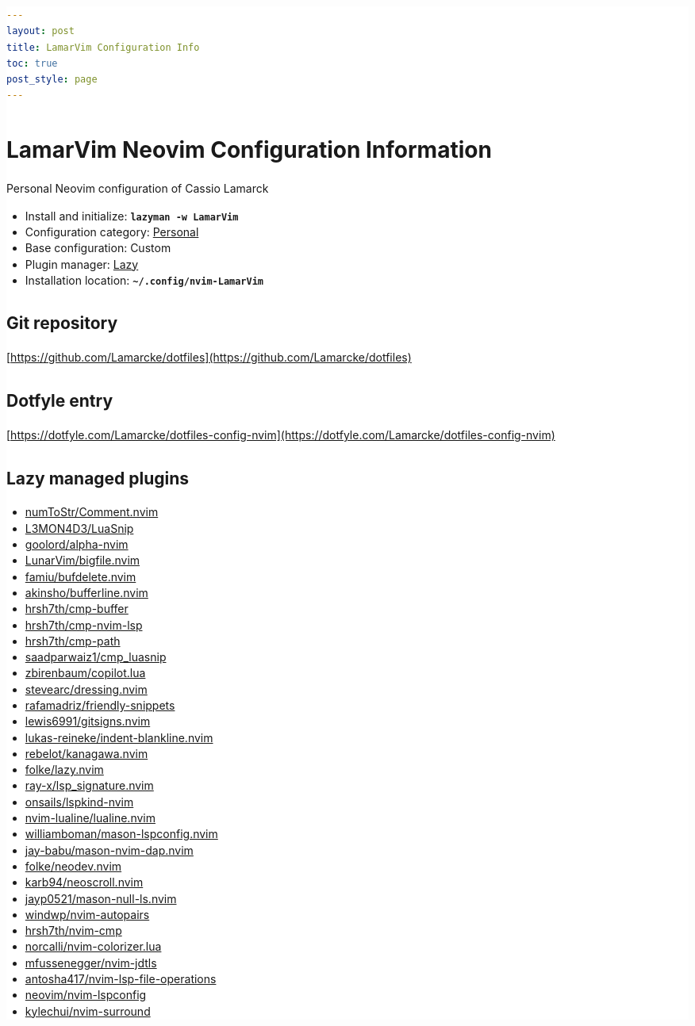 ```yaml
---
layout: post
title: LamarVim Configuration Info
toc: true
post_style: page
---
```


# LamarVim Neovim Configuration Information

Personal Neovim configuration of Cassio Lamarck

- Install and initialize: **`lazyman -w LamarVim`**
- Configuration category: [Personal](https://lazyman.dev/configurations/#personal-configurations)
- Base configuration:     Custom
- Plugin manager:         [Lazy](https://github.com/folke/lazy.nvim)
- Installation location:  **`~/.config/nvim-LamarVim`**

## Git repository

[https://github.com/Lamarcke/dotfiles](https://github.com/Lamarcke/dotfiles)

## Dotfyle entry

[https://dotfyle.com/Lamarcke/dotfiles-config-nvim](https://dotfyle.com/Lamarcke/dotfiles-config-nvim)

## Lazy managed plugins

- [numToStr/Comment.nvim](https://github.com/numToStr/Comment.nvim)
- [L3MON4D3/LuaSnip](https://github.com/L3MON4D3/LuaSnip)
- [goolord/alpha-nvim](https://github.com/goolord/alpha-nvim)
- [LunarVim/bigfile.nvim](https://github.com/LunarVim/bigfile.nvim.git)
- [famiu/bufdelete.nvim](https://github.com/famiu/bufdelete.nvim)
- [akinsho/bufferline.nvim](https://github.com/akinsho/bufferline.nvim)
- [hrsh7th/cmp-buffer](https://github.com/hrsh7th/cmp-buffer)
- [hrsh7th/cmp-nvim-lsp](https://github.com/hrsh7th/cmp-nvim-lsp)
- [hrsh7th/cmp-path](https://github.com/hrsh7th/cmp-path)
- [saadparwaiz1/cmp_luasnip](https://github.com/saadparwaiz1/cmp_luasnip)
- [zbirenbaum/copilot.lua](https://github.com/zbirenbaum/copilot.lua.git)
- [stevearc/dressing.nvim](https://github.com/stevearc/dressing.nvim)
- [rafamadriz/friendly-snippets](https://github.com/rafamadriz/friendly-snippets)
- [lewis6991/gitsigns.nvim](https://github.com/lewis6991/gitsigns.nvim)
- [lukas-reineke/indent-blankline.nvim](https://github.com/lukas-reineke/indent-blankline.nvim)
- [rebelot/kanagawa.nvim](https://github.com/rebelot/kanagawa.nvim)
- [folke/lazy.nvim](https://github.com/folke/lazy.nvim)
- [ray-x/lsp_signature.nvim](https://github.com/ray-x/lsp_signature.nvim)
- [onsails/lspkind-nvim](https://github.com/onsails/lspkind-nvim)
- [nvim-lualine/lualine.nvim](https://github.com/nvim-lualine/lualine.nvim)
- [williamboman/mason-lspconfig.nvim](https://github.com/williamboman/mason-lspconfig.nvim)
- [jay-babu/mason-nvim-dap.nvim](https://github.com/jay-babu/mason-nvim-dap.nvim)
- [folke/neodev.nvim](https://github.com/folke/neodev.nvim)
- [karb94/neoscroll.nvim](https://github.com/karb94/neoscroll.nvim)
- [jayp0521/mason-null-ls.nvim](https://github.com/jayp0521/mason-null-ls.nvim)
- [windwp/nvim-autopairs](https://github.com/windwp/nvim-autopairs)
- [hrsh7th/nvim-cmp](https://github.com/hrsh7th/nvim-cmp)
- [norcalli/nvim-colorizer.lua](https://github.com/norcalli/nvim-colorizer.lua)
- [mfussenegger/nvim-jdtls](https://github.com/mfussenegger/nvim-jdtls)
- [antosha417/nvim-lsp-file-operations](https://github.com/antosha417/nvim-lsp-file-operations)
- [neovim/nvim-lspconfig](https://github.com/neovim/nvim-lspconfig)
- [kylechui/nvim-surround](https://github.com/kylechui/nvim-surround)
